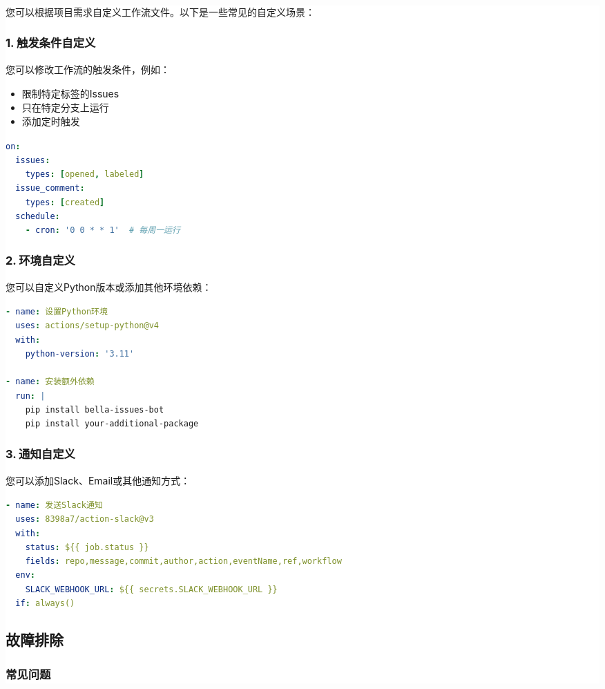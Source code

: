 您可以根据项目需求自定义工作流文件。以下是一些常见的自定义场景：

### 1. 触发条件自定义

您可以修改工作流的触发条件，例如：
- 限制特定标签的Issues
- 只在特定分支上运行
- 添加定时触发

```yaml
on:
  issues:
    types: [opened, labeled]
  issue_comment:
    types: [created]
  schedule:
    - cron: '0 0 * * 1'  # 每周一运行
```

### 2. 环境自定义

您可以自定义Python版本或添加其他环境依赖：

```yaml
- name: 设置Python环境
  uses: actions/setup-python@v4
  with:
    python-version: '3.11'
    
- name: 安装额外依赖
  run: |
    pip install bella-issues-bot
    pip install your-additional-package
```

### 3. 通知自定义

您可以添加Slack、Email或其他通知方式：

```yaml
- name: 发送Slack通知
  uses: 8398a7/action-slack@v3
  with:
    status: ${{ job.status }}
    fields: repo,message,commit,author,action,eventName,ref,workflow
  env:
    SLACK_WEBHOOK_URL: ${{ secrets.SLACK_WEBHOOK_URL }}
  if: always()
```

## 故障排除

### 常见问题
